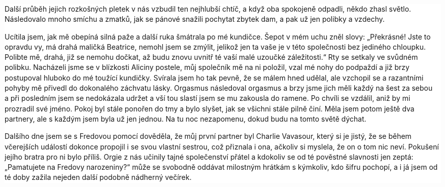Další průběh jejich rozkošných pletek v nás vzbudil ten nejhlubší chtíč, a když oba spokojeně odpadli, někdo zhasl světlo. Následovalo mnoho smíchu a zmatků, jak se pánové snažili pochytat zbytek dam, a pak už jen polibky a vzdechy.

Ucítila jsem, jak mě obepíná silná paže a další ruka šmátrala po mé kundičce. Šepot v mém uchu zněl slovy: „Překrásné! Jste to opravdu vy, má drahá maličká Beatrice, nemohl jsem se zmýlit, jelikož jen ta vaše je v této společnosti bez jediného chloupku. Polibte mě, drahá, již se nemohu dočkat, až budu znovu uvnitř té vaší malé uzoučké záležitosti.“ Rty se setkaly ve svůdném polibku. Nacházeli jsme se v blízkosti Aliciny postele, můj společník mě na ni položil, vzal mé nohy do podpaždí a již brzy postupoval hluboko do mé toužící kundičky. Svírala jsem ho tak pevně, že se málem hned udělal, ale vzchopil se a razantními pohyby mě přivedl do dokonalého záchvatu lásky. Orgasmus následoval orgasmus a brzy jsme jich měli každý na šest za sebou a při posledním jsem se nedokázala udržet a vší tou slastí jsem se mu zakousla do ramene. Po chvíli se vzdálil, aniž by mi prozradil své jméno. Pokoj byl stále ponořen do tmy a bylo slyšet, jak se všichni stále pilně činí. Měla jsem potom ještě dva partnery, ale s každým jsem byla už jen jednou. Na tu noc nezapomenu, dokud budu na tomto světě dýchat.

Dalšího dne jsem se s Fredovou pomocí dověděla, že můj první partner byl Charlie Vavasour, který si je jistý, že se během včerejších událostí dokonce propojil i se svou vlastní sestrou, což přiznala i ona, ačkoliv si myslela, že on o tom nic neví. Pokušení jejího bratra pro ni bylo příliš. Orgie z nás učinily tajné společenství přátel a kdokoliv se od té pověstné slavnosti jen zeptá: „Pamatujete na Fredovy narozeniny?“ může se svobodně oddávat milostným hrátkám s kýmkoliv, kdo šifru pochopí, a i já jsem od té doby zažila nejeden další podobně nádherný večírek.

